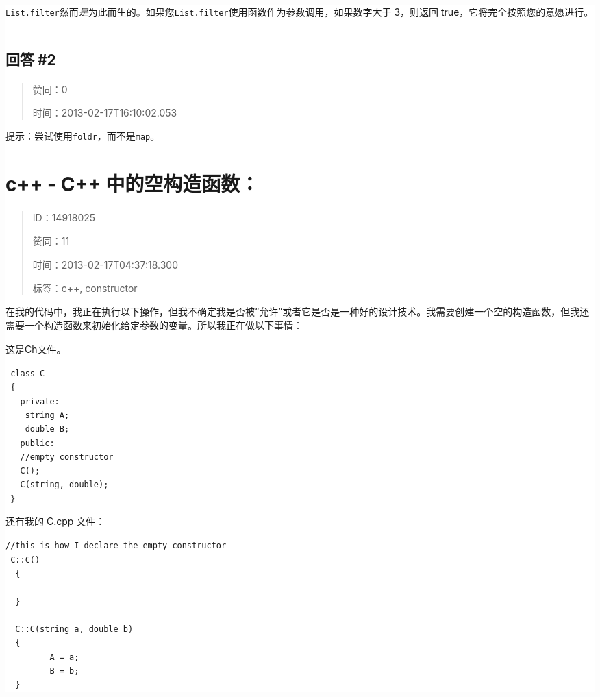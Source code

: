 `List.filter`然而*是*为此而生的。如果您`List.filter`使用函数作为参数调用，如果数字大于 3，则返回 true，它将完全按照您的意愿进行。

* * *

## 回答 #2

> 赞同：0
> 
> 时间：2013-02-17T16:10:02.053

提示：尝试使用`foldr`，而不是`map`。

# c++ - C++ 中的空构造函数：

> ID：14918025
> 
> 赞同：11
> 
> 时间：2013-02-17T04:37:18.300
> 
> 标签：c++, constructor

在我的代码中，我正在执行以下操作，但我不确定我是否被“允许”或者它是否是一种好的设计技术。我需要创建一个空的构造函数，但我还需要一个构造函数来初始化给定参数的变量。所以我正在做以下事情：

这是Ch文件。

```
 class C
 {
   private:
    string A;
    double B;
   public:
   //empty constructor
   C();
   C(string, double);  
 } 
```

还有我的 C.cpp 文件：

```
//this is how I declare the empty constructor
 C::C()
  {

  }

  C::C(string a, double b)
  {
         A = a;
         B = b;
  } 
```
